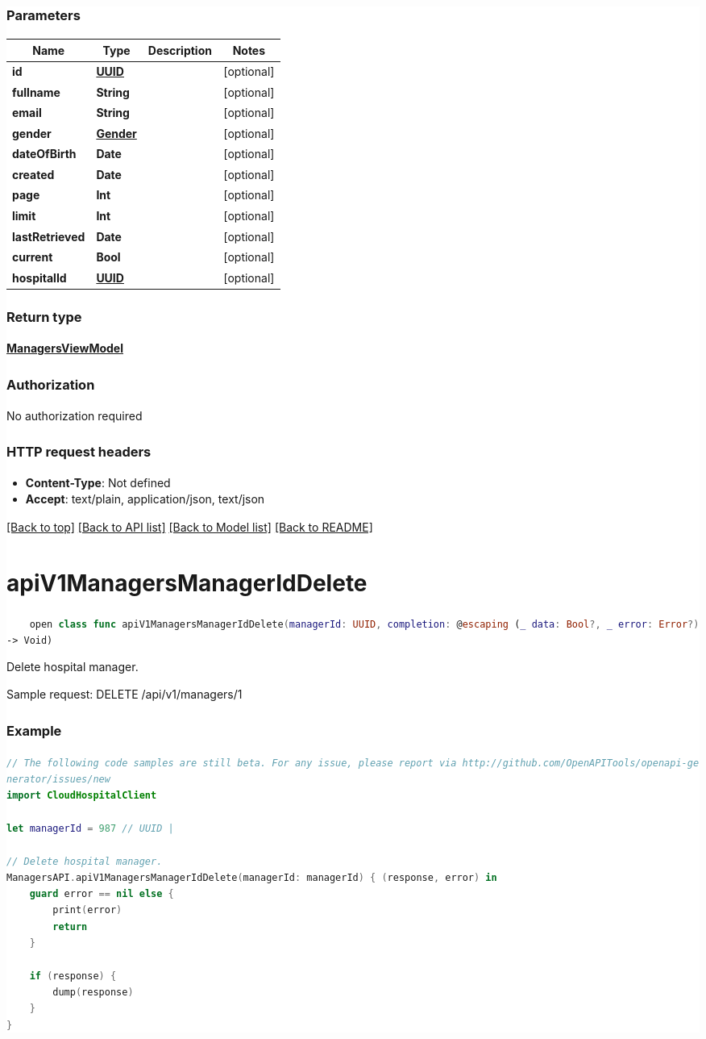 
### Parameters

Name | Type | Description  | Notes
------------- | ------------- | ------------- | -------------
 **id** | [**UUID**](.md) |  | [optional] 
 **fullname** | **String** |  | [optional] 
 **email** | **String** |  | [optional] 
 **gender** | [**Gender**](.md) |  | [optional] 
 **dateOfBirth** | **Date** |  | [optional] 
 **created** | **Date** |  | [optional] 
 **page** | **Int** |  | [optional] 
 **limit** | **Int** |  | [optional] 
 **lastRetrieved** | **Date** |  | [optional] 
 **current** | **Bool** |  | [optional] 
 **hospitalId** | [**UUID**](.md) |  | [optional] 

### Return type

[**ManagersViewModel**](ManagersViewModel.md)

### Authorization

No authorization required

### HTTP request headers

 - **Content-Type**: Not defined
 - **Accept**: text/plain, application/json, text/json

[[Back to top]](#) [[Back to API list]](../README.md#documentation-for-api-endpoints) [[Back to Model list]](../README.md#documentation-for-models) [[Back to README]](../README.md)

# **apiV1ManagersManagerIdDelete**
```swift
    open class func apiV1ManagersManagerIdDelete(managerId: UUID, completion: @escaping (_ data: Bool?, _ error: Error?) -> Void)
```

Delete hospital manager.

Sample request:        DELETE /api/v1/managers/1

### Example 
```swift
// The following code samples are still beta. For any issue, please report via http://github.com/OpenAPITools/openapi-generator/issues/new
import CloudHospitalClient

let managerId = 987 // UUID | 

// Delete hospital manager.
ManagersAPI.apiV1ManagersManagerIdDelete(managerId: managerId) { (response, error) in
    guard error == nil else {
        print(error)
        return
    }

    if (response) {
        dump(response)
    }
}
```
